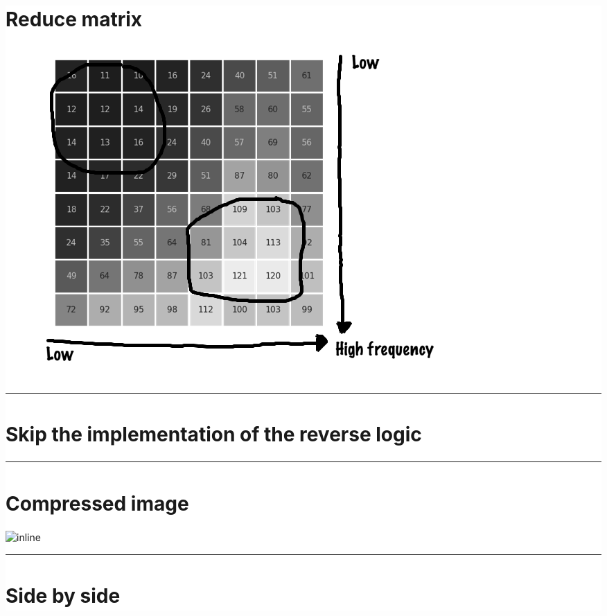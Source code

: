 
# Reduce matrix

![inline](pictures/quantization-dimensions-areas.png) 

---

# Skip the implementation of the reverse logic

---

# Compressed image

![inline](../images/lena-jpg.png)

---

# Side by side
